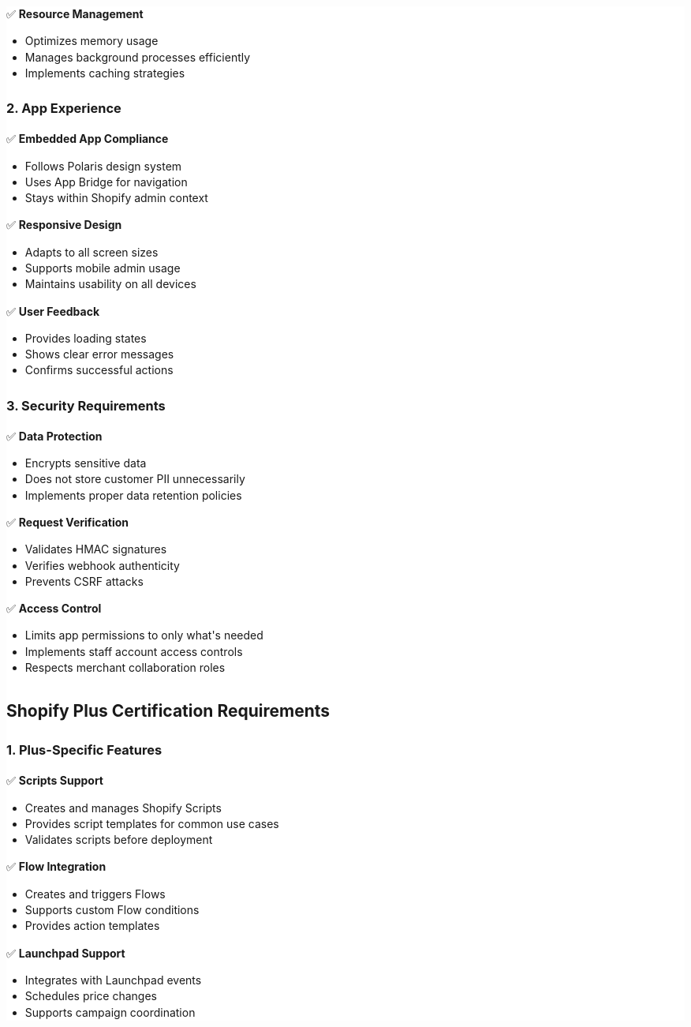 ✅ **Resource Management**
- Optimizes memory usage
- Manages background processes efficiently
- Implements caching strategies

### 2. App Experience

✅ **Embedded App Compliance**
- Follows Polaris design system
- Uses App Bridge for navigation
- Stays within Shopify admin context

✅ **Responsive Design**
- Adapts to all screen sizes
- Supports mobile admin usage
- Maintains usability on all devices

✅ **User Feedback**
- Provides loading states
- Shows clear error messages
- Confirms successful actions

### 3. Security Requirements

✅ **Data Protection**
- Encrypts sensitive data
- Does not store customer PII unnecessarily
- Implements proper data retention policies

✅ **Request Verification**
- Validates HMAC signatures
- Verifies webhook authenticity
- Prevents CSRF attacks

✅ **Access Control**
- Limits app permissions to only what's needed
- Implements staff account access controls
- Respects merchant collaboration roles

## Shopify Plus Certification Requirements

### 1. Plus-Specific Features

✅ **Scripts Support**
- Creates and manages Shopify Scripts
- Provides script templates for common use cases
- Validates scripts before deployment

✅ **Flow Integration**
- Creates and triggers Flows
- Supports custom Flow conditions
- Provides action templates

✅ **Launchpad Support**
- Integrates with Launchpad events
- Schedules price changes
- Supports campaign coordination
